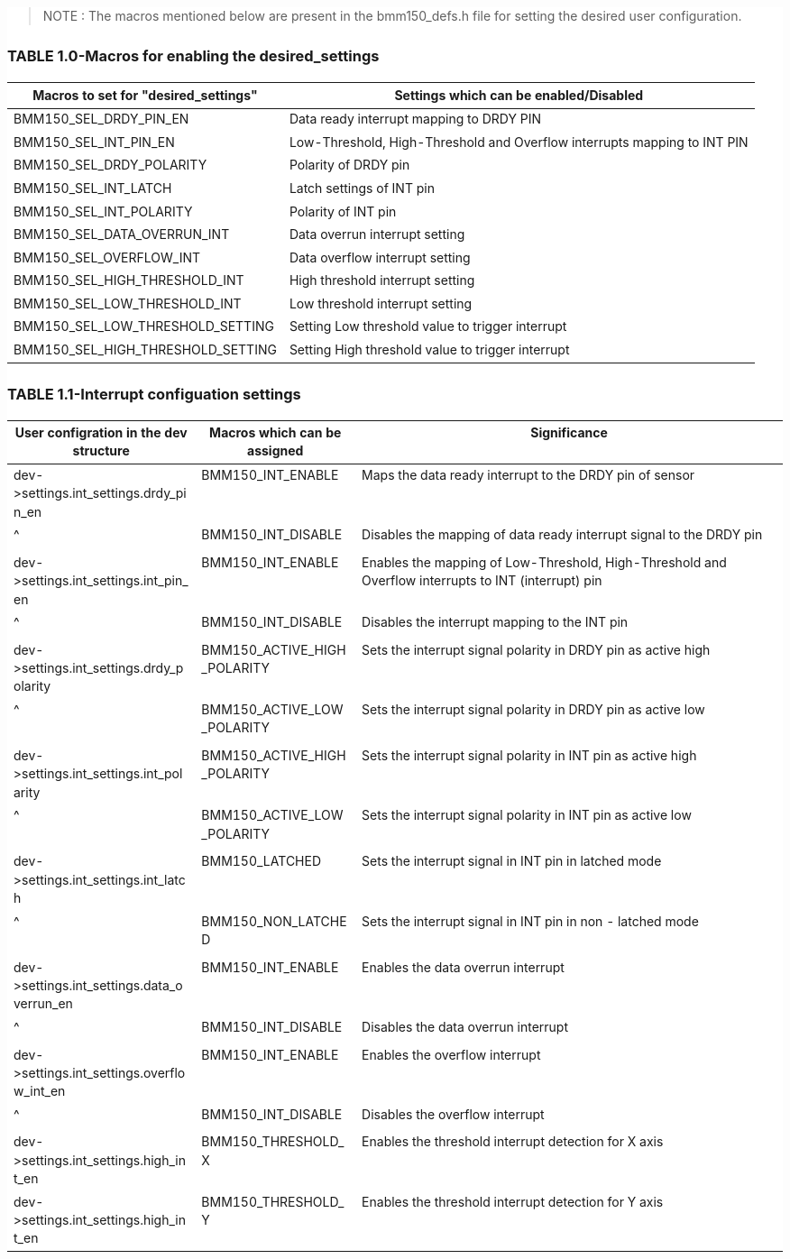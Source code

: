 > NOTE : The macros mentioned below are present in the bmm150_defs.h file for setting the desired user configuration.
 

   ### TABLE 1.0-Macros for enabling the desired_settings	
Macros to set for "desired_settings" | Settings which can be enabled/Disabled
-------------------------------------|----------------------------------------------------------
BMM150_SEL_DRDY_PIN_EN               | Data ready interrupt mapping to DRDY PIN 		
BMM150_SEL_INT_PIN_EN                | Low-Threshold, High-Threshold and Overflow interrupts mapping to INT PIN 
BMM150_SEL_DRDY_POLARITY             | Polarity of DRDY pin 
BMM150_SEL_INT_LATCH                 | Latch settings of INT pin
BMM150_SEL_INT_POLARITY              | Polarity of INT pin
BMM150_SEL_DATA_OVERRUN_INT          | Data overrun interrupt setting
BMM150_SEL_OVERFLOW_INT              | Data overflow interrupt setting
BMM150_SEL_HIGH_THRESHOLD_INT        | High threshold interrupt setting
BMM150_SEL_LOW_THRESHOLD_INT         | Low threshold interrupt setting
BMM150_SEL_LOW_THRESHOLD_SETTING     | Setting Low threshold value to trigger interrupt 
BMM150_SEL_HIGH_THRESHOLD_SETTING    | Setting High threshold value to trigger interrupt
  

   ### TABLE 1.1-Interrupt configuation settings
|User configration in the dev structure     |Macros which can be assigned| Significance  
|-------------------------------------------|--------------------------- |-----------------------------------------------
|dev->settings.int_settings.drdy_pin_en     | BMM150_INT_ENABLE          | Maps the data ready interrupt to the DRDY pin of sensor
|^                                          | BMM150_INT_DISABLE         | Disables the mapping of data ready interrupt signal to the DRDY pin
||||                                                                  
|dev->settings.int_settings.int_pin_en      | BMM150_INT_ENABLE          | Enables the mapping of Low-Threshold, High-Threshold and Overflow interrupts to INT (interrupt) pin 
|^                                          | BMM150_INT_DISABLE         | Disables the interrupt mapping to the INT pin
|||| 
|dev->settings.int_settings.drdy_polarity   | BMM150_ACTIVE_HIGH_POLARITY| Sets the interrupt signal polarity in DRDY pin as active high
|^                                          | BMM150_ACTIVE_LOW_POLARITY | Sets the interrupt signal polarity in DRDY pin as active low 
|||| 
|dev->settings.int_settings.int_polarity    | BMM150_ACTIVE_HIGH_POLARITY| Sets the interrupt signal polarity in INT pin as active high
|^                                          | BMM150_ACTIVE_LOW_POLARITY | Sets the interrupt signal polarity in INT pin as active low 
|||| 
|dev->settings.int_settings.int_latch       | BMM150_LATCHED             | Sets the interrupt signal in INT pin in latched mode
|^                                          | BMM150_NON_LATCHED         | Sets the interrupt signal in INT pin in non - latched mode
|||| 
|dev->settings.int_settings.data_overrun_en | BMM150_INT_ENABLE          | Enables the data overrun interrupt
|^                                          | BMM150_INT_DISABLE         | Disables the data overrun interrupt 
|||| 
|dev->settings.int_settings.overflow_int_en | BMM150_INT_ENABLE          | Enables the overflow interrupt
|^                                          | BMM150_INT_DISABLE         | Disables the overflow interrupt 
|||| 
|dev->settings.int_settings.high_int_en     | BMM150_THRESHOLD_X         | Enables the threshold interrupt detection for X axis
|dev->settings.int_settings.high_int_en     | BMM150_THRESHOLD_Y         | Enables the threshold interrupt detection for Y axis